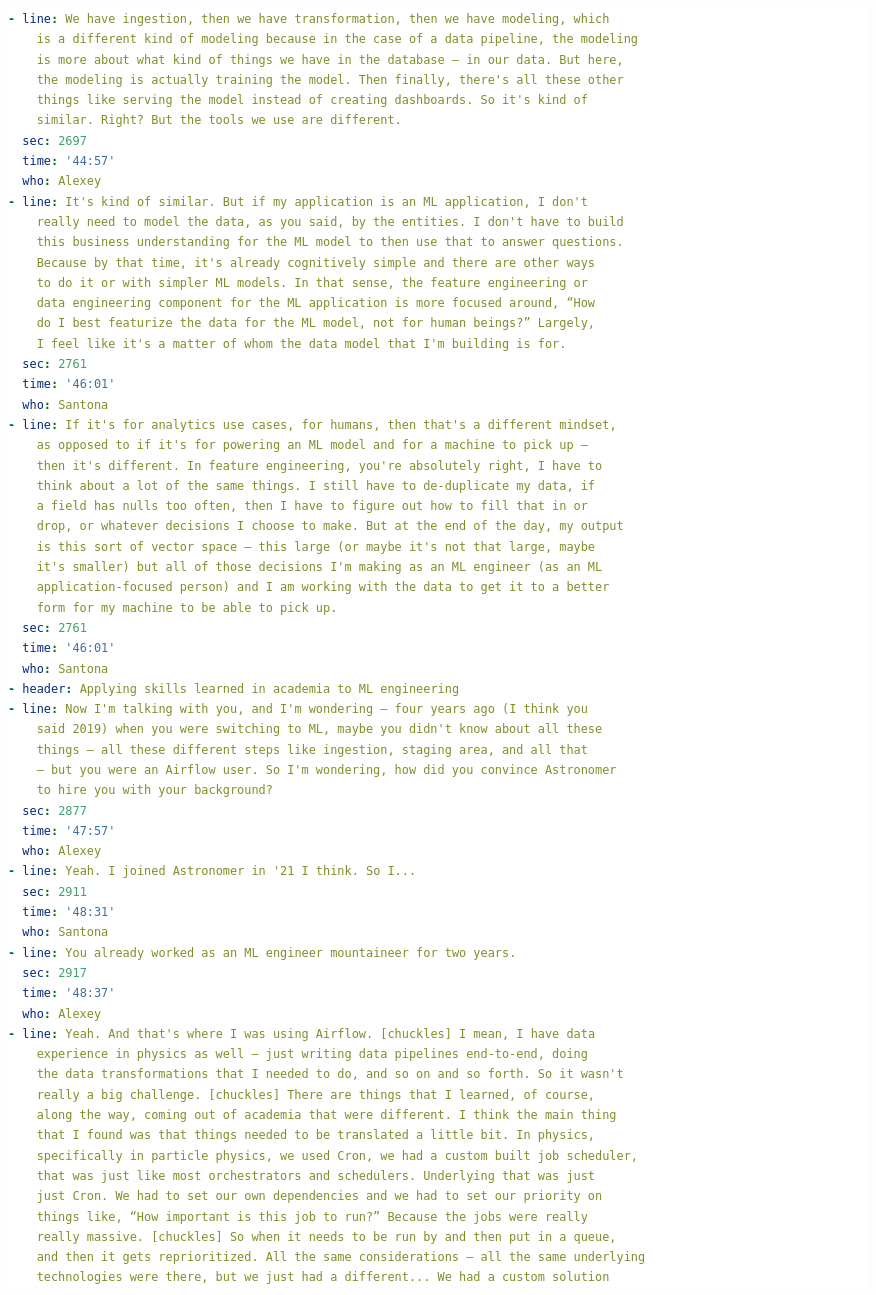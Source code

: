 ```yaml
- line: We have ingestion, then we have transformation, then we have modeling, which
    is a different kind of modeling because in the case of a data pipeline, the modeling
    is more about what kind of things we have in the database – in our data. But here,
    the modeling is actually training the model. Then finally, there's all these other
    things like serving the model instead of creating dashboards. So it's kind of
    similar. Right? But the tools we use are different.
  sec: 2697
  time: '44:57'
  who: Alexey
- line: It's kind of similar. But if my application is an ML application, I don't
    really need to model the data, as you said, by the entities. I don't have to build
    this business understanding for the ML model to then use that to answer questions.
    Because by that time, it's already cognitively simple and there are other ways
    to do it or with simpler ML models. In that sense, the feature engineering or
    data engineering component for the ML application is more focused around, “How
    do I best featurize the data for the ML model, not for human beings?” Largely,
    I feel like it's a matter of whom the data model that I'm building is for.
  sec: 2761
  time: '46:01'
  who: Santona
- line: If it's for analytics use cases, for humans, then that's a different mindset,
    as opposed to if it's for powering an ML model and for a machine to pick up –
    then it's different. In feature engineering, you're absolutely right, I have to
    think about a lot of the same things. I still have to de-duplicate my data, if
    a field has nulls too often, then I have to figure out how to fill that in or
    drop, or whatever decisions I choose to make. But at the end of the day, my output
    is this sort of vector space – this large (or maybe it's not that large, maybe
    it's smaller) but all of those decisions I'm making as an ML engineer (as an ML
    application-focused person) and I am working with the data to get it to a better
    form for my machine to be able to pick up.
  sec: 2761
  time: '46:01'
  who: Santona
- header: Applying skills learned in academia to ML engineering
- line: Now I'm talking with you, and I'm wondering – four years ago (I think you
    said 2019) when you were switching to ML, maybe you didn't know about all these
    things – all these different steps like ingestion, staging area, and all that
    – but you were an Airflow user. So I'm wondering, how did you convince Astronomer
    to hire you with your background?
  sec: 2877
  time: '47:57'
  who: Alexey
- line: Yeah. I joined Astronomer in '21 I think. So I...
  sec: 2911
  time: '48:31'
  who: Santona
- line: You already worked as an ML engineer mountaineer for two years.
  sec: 2917
  time: '48:37'
  who: Alexey
- line: Yeah. And that's where I was using Airflow. [chuckles] I mean, I have data
    experience in physics as well – just writing data pipelines end-to-end, doing
    the data transformations that I needed to do, and so on and so forth. So it wasn't
    really a big challenge. [chuckles] There are things that I learned, of course,
    along the way, coming out of academia that were different. I think the main thing
    that I found was that things needed to be translated a little bit. In physics,
    specifically in particle physics, we used Cron, we had a custom built job scheduler,
    that was just like most orchestrators and schedulers. Underlying that was just
    just Cron. We had to set our own dependencies and we had to set our priority on
    things like, “How important is this job to run?” Because the jobs were really
    really massive. [chuckles] So when it needs to be run by and then put in a queue,
    and then it gets reprioritized. All the same considerations – all the same underlying
    technologies were there, but we just had a different... We had a custom solution
```